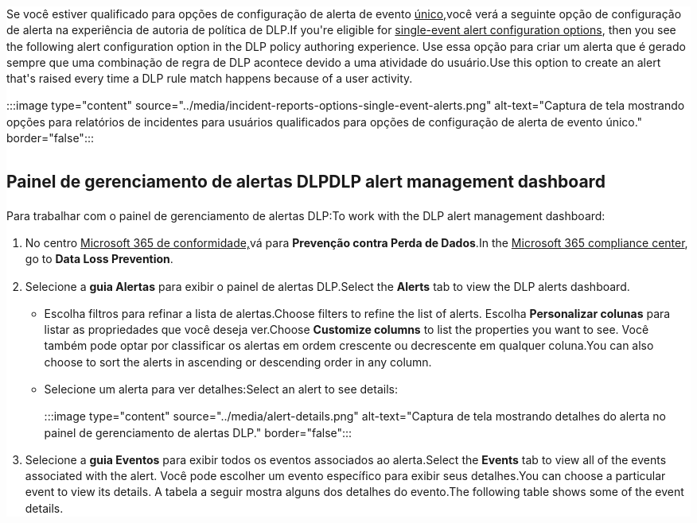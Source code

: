 <span data-ttu-id="12c1f-152">Se você estiver qualificado para opções de configuração de alerta de evento [único,](#licensing-for-alert-configuration-options)você verá a seguinte opção de configuração de alerta na experiência de autoria de política de DLP.</span><span class="sxs-lookup"><span data-stu-id="12c1f-152">If you're eligible for [single-event alert configuration options](#licensing-for-alert-configuration-options), then you see the following alert configuration option in the DLP policy authoring experience.</span></span> <span data-ttu-id="12c1f-153">Use essa opção para criar um alerta que é gerado sempre que uma combinação de regra de DLP acontece devido a uma atividade do usuário.</span><span class="sxs-lookup"><span data-stu-id="12c1f-153">Use this option to create an alert that's raised every time a DLP rule match happens because of a user activity.</span></span>

:::image type="content" source="../media/incident-reports-options-single-event-alerts.png" alt-text="Captura de tela mostrando opções para relatórios de incidentes para usuários qualificados para opções de configuração de alerta de evento único." border="false":::

## <a name="dlp-alert-management-dashboard"></a><span data-ttu-id="12c1f-155">Painel de gerenciamento de alertas DLP</span><span class="sxs-lookup"><span data-stu-id="12c1f-155">DLP alert management dashboard</span></span>

<span data-ttu-id="12c1f-156">Para trabalhar com o painel de gerenciamento de alertas DLP:</span><span class="sxs-lookup"><span data-stu-id="12c1f-156">To work with the DLP alert management dashboard:</span></span>

1.  <span data-ttu-id="12c1f-157">No centro [Microsoft 365 de conformidade,](https://www.compliance.microsoft.com)vá para **Prevenção contra Perda de Dados**.</span><span class="sxs-lookup"><span data-stu-id="12c1f-157">In the [Microsoft 365 compliance center](https://www.compliance.microsoft.com), go to **Data Loss Prevention**.</span></span>

2.  <span data-ttu-id="12c1f-158">Selecione a **guia Alertas** para exibir o painel de alertas DLP.</span><span class="sxs-lookup"><span data-stu-id="12c1f-158">Select the **Alerts** tab to view the DLP alerts dashboard.</span></span>

    -   <span data-ttu-id="12c1f-159">Escolha filtros para refinar a lista de alertas.</span><span class="sxs-lookup"><span data-stu-id="12c1f-159">Choose filters to refine the list of alerts.</span></span> <span data-ttu-id="12c1f-160">Escolha **Personalizar colunas** para listar as propriedades que você deseja ver.</span><span class="sxs-lookup"><span data-stu-id="12c1f-160">Choose **Customize columns** to list the properties you want to see.</span></span> <span data-ttu-id="12c1f-161">Você também pode optar por classificar os alertas em ordem crescente ou decrescente em qualquer coluna.</span><span class="sxs-lookup"><span data-stu-id="12c1f-161">You can also choose to sort the alerts in ascending or descending order in any column.</span></span>
    -   <span data-ttu-id="12c1f-162">Selecione um alerta para ver detalhes:</span><span class="sxs-lookup"><span data-stu-id="12c1f-162">Select an alert to see details:</span></span>

        :::image type="content" source="../media/alert-details.png" alt-text="Captura de tela mostrando detalhes do alerta no painel de gerenciamento de alertas DLP." border="false":::

1.  <span data-ttu-id="12c1f-164">Selecione a **guia Eventos** para exibir todos os eventos associados ao alerta.</span><span class="sxs-lookup"><span data-stu-id="12c1f-164">Select the **Events** tab to view all of the events associated with the alert.</span></span> <span data-ttu-id="12c1f-165">Você pode escolher um evento específico para exibir seus detalhes.</span><span class="sxs-lookup"><span data-stu-id="12c1f-165">You can choose a particular event to view its details.</span></span>
    <span data-ttu-id="12c1f-166">A tabela a seguir mostra alguns dos detalhes do evento.</span><span class="sxs-lookup"><span data-stu-id="12c1f-166">The following table shows some of the event details.</span></span>
    